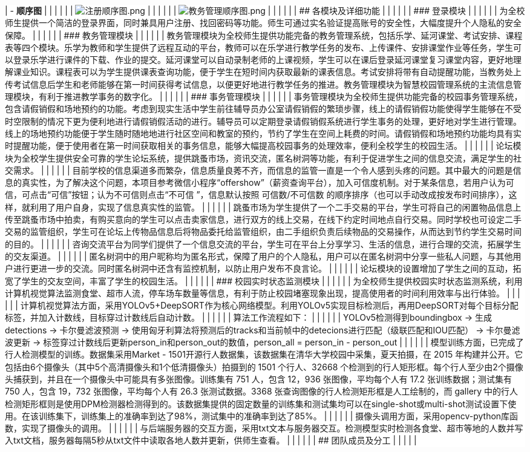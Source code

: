 | - **顺序图**                                                 |                                                              |                                      |        |          |
| ![注册顺序图.png](https://s2.loli.net/2022/04/26/pOKyqXfHFud7YoE.png) |                                                              |                                      |        |          |
| ![教务管理顺序图.png](https://s2.loli.net/2022/04/26/4J7Brem6kb2TtD3.png) |                                                              |                                      |        |          |
| ## 各模块及详细功能                                          |                                                              |                                      |        |          |
| ### 登录模块                                                 |                                                              |                                      |        |          |
| 为全校师生提供一个简洁的登录界面，同时兼具用户注册、找回密码等功能。师生可通过实名验证提高账号的安全性，大幅度提升个人隐私的安全保障。 |                                                              |                                      |        |          |
| ### 教务管理模块                                             |                                                              |                                      |        |          |
| 教务管理模块为全校师生提供功能完备的教务管理系统，包括乐学、延河课堂、考试安排、课程表等四个模块。乐学为教师和学生提供了远程互动的平台，教师可以在乐学进行教学任务的发布、上传课件、安排课堂作业等任务，学生可以登录乐学进行课件的下载、作业的提交。延河课堂可以自动录制老师的上课视频，学生可以在课后登录延河课堂复习课堂内容，更好地理解课业知识。课程表可以为学生提供课表查询功能，便于学生在短时间内获取最新的课表信息。考试安排将带有自动提醒功能，当教务处上传考试信息后学生和老师能够在第一时间获得考试信息，以便更好地进行教学任务的推进。教务管理模块为智慧校园管理系统的主流信息管理模块，有利于推进教学事务的数字化。 |                                                              |                                      |        |          |
| ### 事务管理模块                                             |                                                              |                                      |        |          |
| 事务管理模块为全校师生提供功能完备的校园事务管理系统，包含请假销假和场地预约的功能。考虑到现实生活中学生前往辅导员办公室请假销假的繁琐步骤，线上的请假销假功能使得学生能够在不受时空限制的情况下更为便利地进行请假销假活动的进行。辅导员可以定期登录请假销假系统进行学生事务的处理，更好地对学生进行管理。线上的场地预约功能便于学生随时随地地进行社区空间和教室的预约，节约了学生在空间上耗费的时间。请假销假和场地预约功能均具有实时提醒功能，便于使用者在第一时间获取相关的事务信息，能够大幅提高校园事务的处理效率，便利全校学生的校园生活。 |                                                              |                                      |        |          |
| 论坛模块为全校学生提供安全可靠的学生论坛系统，提供跳蚤市场，资讯交流，匿名树洞等功能，有利于促进学生之间的信息交流，满足学生的社交需求。 |                                                              |                                      |        |          |
| 目前学校的信息渠道多而繁杂，信息质量良莠不齐，而信息的监管一直是一个令人感到头疼的问题。其中最大的问题是信息的真实性，为了解决这个问题，本项目参考微信小程序“offershow”（薪资查询平台），加入可信度机制。对于某条信息，若用户认为可信，可点击“可信”按钮；认为不可信则点击“不可信 ”，信息默认按照 可信数/不可信数 的顺序排序（也可以手动改成按发布时间排序），这样，就利用了用户自身，实现了信息真实性的监管。 |                                                              |                                      |        |          |
| 跳蚤市场为学生提供了一个二手交易的平台，学生可将自己的闲置物品信息上传至跳蚤市场中拍卖，有购买意向的学生可以点击卖家信息，进行双方的线上交易，在线下约定时间地点自行交易。同时学校也可设定二手交易的监管组织，学生可在论坛上传物品信息后将物品委托给监管组织，由二手组织负责后续物品的交易操作，从而达到节约学生交易时间的目的。 |                                                              |                                      |        |          |
| 咨询交流平台为同学们提供了一个信息交流的平台，学生可在平台上分享学习、生活的信息，进行合理的交流，拓展学生的交友渠道。 |                                                              |                                      |        |          |
| 匿名树洞中的用户昵称均为匿名形式，保障了用户的个人隐私，用户可以在匿名树洞中分享一些私人问题，与其他用户进行更进一步的交流。同时匿名树洞中还含有监控机制，以防止用户发布不良言论。 |                                                              |                                      |        |          |
| 论坛模块的设置增加了学生之间的互动，拓宽了学生的交友空间，丰富了学生的校园生活。 |                                                              |                                      |        |          |
| ### 校园实时状态监测模块                                     |                                                              |                                      |        |          |
| 为全校师生提供校园实时状态监测系统，利用计算机视觉算法监测食堂、超市人流，停车场车数量等信息，有利于防止校园堵塞现象出现，提高使用者的时间利用效率与出行体验。 |                                                              |                                      |        |          |
| 计算机视觉算法方面，采用YOLOv5+DeepSORT作为核心网络模型。利用YOLOv5实现目标检测后，再用DeepSORT对每个目标分配标签，并加入计数线，目标穿过计数线后自动计数。 |                                                              |                                      |        |          |
| 算法工作流程如下：                                           |                                                              |                                      |        |          |
| YOLOv5检测得到boundingbox → 生成detections → 卡尔曼滤波预测 → 使用匈牙利算法将预测后的tracks和当前帧中的detecions进行匹配（级联匹配和IOU匹配） → 卡尔曼滤波更新 → 标签穿过计数线后更新person_in和person_out的数值，person_all = person_in - person_out |                                                              |                                      |        |          |
| 模型训练方面，已完成了行人检测模型的训练。数据集采用Market - 1501开源行人数据集，该数据集在清华大学校园中采集，夏天拍摄，在 2015 年构建并公开。它包括由6个摄像头（其中5个高清摄像头和1个低清摄像头）拍摄到的 1501 个行人、32668 个检测到的行人矩形框。每个行人至少由2个摄像头捕获到，并且在一个摄像头中可能具有多张图像。训练集有 751 人，包含 12，936 张图像，平均每个人有 17.2 张训练数据；测试集有 750 人，包含 19，732 张图像，平均每个人有 26.3 张测试数据。3368 张查询图像的行人检测矩形框是人工绘制的，而 gallery 中的行人检测矩形框则是使用DPM检测器检测得到的。该数据集提供的固定数量的训练集和测试集均可以在single-shot或multi-shot测试设置下使用。在该训练集下，训练集上的准确率到达了98%，测试集中的准确率到达了85%。 |                                                              |                                      |        |          |
| 摄像头调用方面，采用opencv-python库函数，实现了摄像头的调用。 |                                                              |                                      |        |          |
| 与后端服务器的交互方面，采用txt文本与服务器交互。检测模型实时检测各食堂、超市等地的人数并写入txt文档，服务器每隔5秒从txt文件中读取各地人数并更新，供师生查看。 |                                                              |                                      |        |          |
| ## 团队成员及分工                                            |                                                              |                                      |        |          |